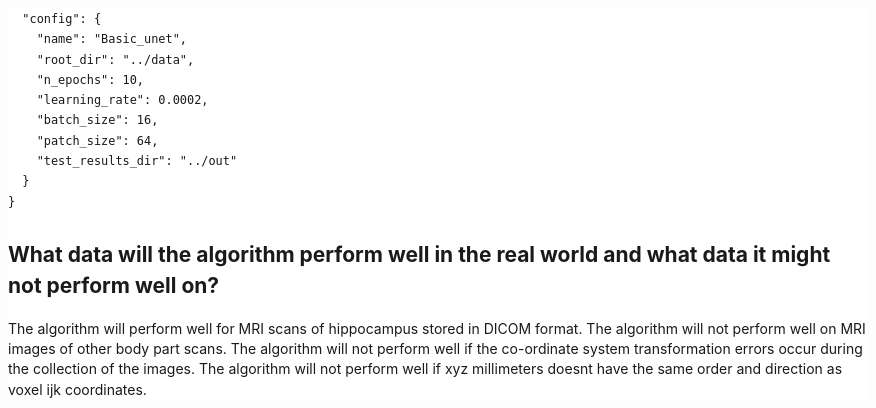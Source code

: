 ```
  "config": {
    "name": "Basic_unet",
    "root_dir": "../data",
    "n_epochs": 10,
    "learning_rate": 0.0002,
    "batch_size": 16,
    "patch_size": 64,
    "test_results_dir": "../out"
  }
}
```
## What data will the algorithm perform well in the real world and what data it might not perform well on?
The algorithm will perform well for MRI scans of hippocampus stored in DICOM format. The algorithm will not perform well on MRI images of other body part scans. The algorithm will not perform well if the co-ordinate system transformation errors occur during the collection of the images.
The algorithm will not perform well if xyz millimeters doesnt have the same order and direction as voxel ijk coordinates.
